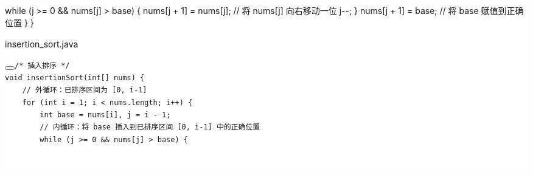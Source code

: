<a id="__codelineno-1-7" name="__codelineno-1-7" href="#__codelineno-1-7"></a><span class="w">        </span><span class="k">while</span><span class="w"> </span><span class="p">(</span><span class="n">j</span><span class="w"> </span><span class="o">&gt;=</span><span class="w"> </span><span class="mi">0</span><span class="w"> </span><span class="o">&amp;&amp;</span><span class="w"> </span><span class="n">nums</span><span class="p">[</span><span class="n">j</span><span class="p">]</span><span class="w"> </span><span class="o">&gt;</span><span class="w"> </span><span class="n">base</span><span class="p">)</span><span class="w"> </span><span class="p">{</span>
<a id="__codelineno-1-8" name="__codelineno-1-8" href="#__codelineno-1-8"></a><span class="w">            </span><span class="n">nums</span><span class="p">[</span><span class="n">j</span><span class="w"> </span><span class="o">+</span><span class="w"> </span><span class="mi">1</span><span class="p">]</span><span class="w"> </span><span class="o">=</span><span class="w"> </span><span class="n">nums</span><span class="p">[</span><span class="n">j</span><span class="p">];</span><span class="w"> </span><span class="c1">// 将 nums[j] 向右移动一位</span>
<a id="__codelineno-1-9" name="__codelineno-1-9" href="#__codelineno-1-9"></a><span class="w">            </span><span class="n">j</span><span class="o">--</span><span class="p">;</span>
<a id="__codelineno-1-10" name="__codelineno-1-10" href="#__codelineno-1-10"></a><span class="w">        </span><span class="p">}</span>
<a id="__codelineno-1-11" name="__codelineno-1-11" href="#__codelineno-1-11"></a><span class="w">        </span><span class="n">nums</span><span class="p">[</span><span class="n">j</span><span class="w"> </span><span class="o">+</span><span class="w"> </span><span class="mi">1</span><span class="p">]</span><span class="w"> </span><span class="o">=</span><span class="w"> </span><span class="n">base</span><span class="p">;</span><span class="w"> </span><span class="c1">// 将 base 赋值到正确位置</span>
<a id="__codelineno-1-12" name="__codelineno-1-12" href="#__codelineno-1-12"></a><span class="w">    </span><span class="p">}</span>
<a id="__codelineno-1-13" name="__codelineno-1-13" href="#__codelineno-1-13"></a><span class="p">}</span>
</code></pre></div>
</div>
<div class="tabbed-block">
<div class="highlight"><span class="filename">insertion_sort.java</span><pre id="__code_2"><span></span><button class="md-clipboard md-icon" title="复制" data-clipboard-target="#__code_2 > code"></button><code><a id="__codelineno-2-1" name="__codelineno-2-1" href="#__codelineno-2-1"></a><span class="cm">/* 插入排序 */</span>
<a id="__codelineno-2-2" name="__codelineno-2-2" href="#__codelineno-2-2"></a><span class="kt">void</span><span class="w"> </span><span class="nf">insertionSort</span><span class="p">(</span><span class="kt">int</span><span class="o">[]</span><span class="w"> </span><span class="n">nums</span><span class="p">)</span><span class="w"> </span><span class="p">{</span>
<a id="__codelineno-2-3" name="__codelineno-2-3" href="#__codelineno-2-3"></a><span class="w">    </span><span class="c1">// 外循环：已排序区间为 [0, i-1]</span>
<a id="__codelineno-2-4" name="__codelineno-2-4" href="#__codelineno-2-4"></a><span class="w">    </span><span class="k">for</span><span class="w"> </span><span class="p">(</span><span class="kt">int</span><span class="w"> </span><span class="n">i</span><span class="w"> </span><span class="o">=</span><span class="w"> </span><span class="mi">1</span><span class="p">;</span><span class="w"> </span><span class="n">i</span><span class="w"> </span><span class="o">&lt;</span><span class="w"> </span><span class="n">nums</span><span class="p">.</span><span class="na">length</span><span class="p">;</span><span class="w"> </span><span class="n">i</span><span class="o">++</span><span class="p">)</span><span class="w"> </span><span class="p">{</span>
<a id="__codelineno-2-5" name="__codelineno-2-5" href="#__codelineno-2-5"></a><span class="w">        </span><span class="kt">int</span><span class="w"> </span><span class="n">base</span><span class="w"> </span><span class="o">=</span><span class="w"> </span><span class="n">nums</span><span class="o">[</span><span class="n">i</span><span class="o">]</span><span class="p">,</span><span class="w"> </span><span class="n">j</span><span class="w"> </span><span class="o">=</span><span class="w"> </span><span class="n">i</span><span class="w"> </span><span class="o">-</span><span class="w"> </span><span class="mi">1</span><span class="p">;</span>
<a id="__codelineno-2-6" name="__codelineno-2-6" href="#__codelineno-2-6"></a><span class="w">        </span><span class="c1">// 内循环：将 base 插入到已排序区间 [0, i-1] 中的正确位置</span>
<a id="__codelineno-2-7" name="__codelineno-2-7" href="#__codelineno-2-7"></a><span class="w">        </span><span class="k">while</span><span class="w"> </span><span class="p">(</span><span class="n">j</span><span class="w"> </span><span class="o">&gt;=</span><span class="w"> </span><span class="mi">0</span><span class="w"> </span><span class="o">&amp;&amp;</span><span class="w"> </span><span class="n">nums</span><span class="o">[</span><span class="n">j</span><span class="o">]</span><span class="w"> </span><span class="o">&gt;</span><span class="w"> </span><span class="n">base</span><span class="p">)</span><span class="w"> </span><span class="p">{</span>
